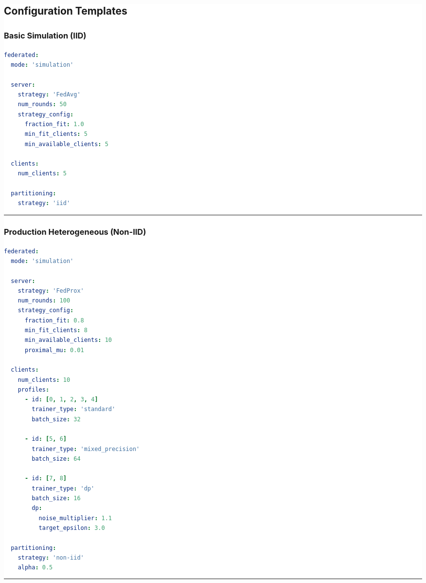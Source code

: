 
## Configuration Templates

### Basic Simulation (IID)

```yaml
federated:
  mode: 'simulation'

  server:
    strategy: 'FedAvg'
    num_rounds: 50
    strategy_config:
      fraction_fit: 1.0
      min_fit_clients: 5
      min_available_clients: 5

  clients:
    num_clients: 5

  partitioning:
    strategy: 'iid'
```

---

### Production Heterogeneous (Non-IID)

```yaml
federated:
  mode: 'simulation'

  server:
    strategy: 'FedProx'
    num_rounds: 100
    strategy_config:
      fraction_fit: 0.8
      min_fit_clients: 8
      min_available_clients: 10
      proximal_mu: 0.01

  clients:
    num_clients: 10
    profiles:
      - id: [0, 1, 2, 3, 4]
        trainer_type: 'standard'
        batch_size: 32

      - id: [5, 6]
        trainer_type: 'mixed_precision'
        batch_size: 64

      - id: [7, 8]
        trainer_type: 'dp'
        batch_size: 16
        dp:
          noise_multiplier: 1.1
          target_epsilon: 3.0

  partitioning:
    strategy: 'non-iid'
    alpha: 0.5
```

---